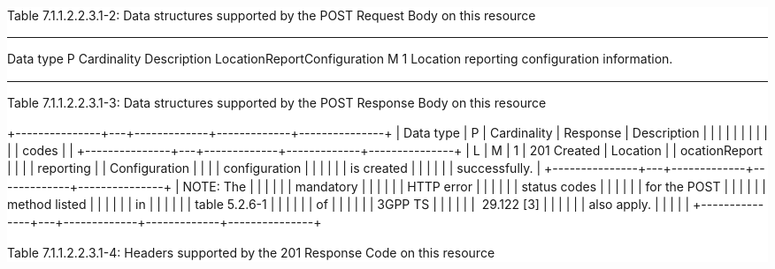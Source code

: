 Table 7.1.1.2.2.3.1-2: Data structures supported by the POST Request
Body on this resource

  ----------------------------- --- ------------- -----------------------------------------------
  Data type                     P   Cardinality   Description
  LocationReportConfiguration   M   1             Location reporting configuration information.
  ----------------------------- --- ------------- -----------------------------------------------

Table 7.1.1.2.2.3.1-3: Data structures supported by the POST Response
Body on this resource

+---------------+---+-------------+-------------+---------------+
| Data type     | P | Cardinality | Response    | Description   |
|               |   |             |             |               |
|               |   |             | codes       |               |
+---------------+---+-------------+-------------+---------------+
| L             | M | 1           | 201 Created | Location      |
| ocationReport |   |             |             | reporting     |
| Configuration |   |             |             | configuration |
|               |   |             |             | is created    |
|               |   |             |             | successfully. |
+---------------+---+-------------+-------------+---------------+
| NOTE: The     |   |             |             |               |
| mandatory     |   |             |             |               |
| HTTP error    |   |             |             |               |
| status codes  |   |             |             |               |
| for the POST  |   |             |             |               |
| method listed |   |             |             |               |
| in            |   |             |             |               |
| table 5.2.6-1 |   |             |             |               |
| of            |   |             |             |               |
| 3GPP TS       |   |             |             |               |
|  29.122 \[3\] |   |             |             |               |
| also apply.   |   |             |             |               |
+---------------+---+-------------+-------------+---------------+

Table 7.1.1.2.2.3.1-4: Headers supported by the 201 Response Code on
this resource
